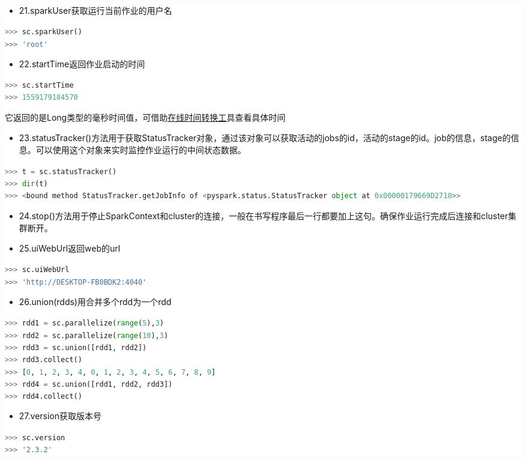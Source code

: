- 21.sparkUser获取运行当前作业的用户名  

~~~python
>>> sc.sparkUser()
>>> 'root' 
~~~

- 22.startTime返回作业启动的时间  

~~~python
>>> sc.startTime
>>> 1559179184570
~~~
它返回的是Long类型的毫秒时间值，可借助[在线时间转换工](https://tool.lu/timestamp/)具查看具体时间

- 23.statusTracker()方法用于获取StatusTracker对象，通过该对象可以获取活动的jobs的id，活动的stage的id。job的信息，stage的信息。可以使用这个对象来实时监控作业运行的中间状态数据。  

~~~python
>>> t = sc.statusTracker()
>>> dir(t)
>>> <bound method StatusTracker.getJobInfo of <pyspark.status.StatusTracker object at 0x00000179669D2710>>
~~~

- 24.stop()方法用于停止SparkContext和cluster的连接，一般在书写程序最后一行都要加上这句。确保作业运行完成后连接和cluster集群断开。  

- 25.uiWebUrl返回web的url

~~~python
>>> sc.uiWebUrl
>>> 'http://DESKTOP-FB0BDK2:4040'
~~~

- 26.union(rdds)用合并多个rdd为一个rdd  

~~~python
>>> rdd1 = sc.parallelize(range(5),3)
>>> rdd2 = sc.parallelize(range(10),3)
>>> rdd3 = sc.union([rdd1, rdd2])
>>> rdd3.collect()
>>> [0, 1, 2, 3, 4, 0, 1, 2, 3, 4, 5, 6, 7, 8, 9]
>>> rdd4 = sc.union([rdd1, rdd2, rdd3])
>>> rdd4.collect()
~~~

- 27.version获取版本号  

~~~python
>>> sc.version
>>> '2.3.2'
~~~
